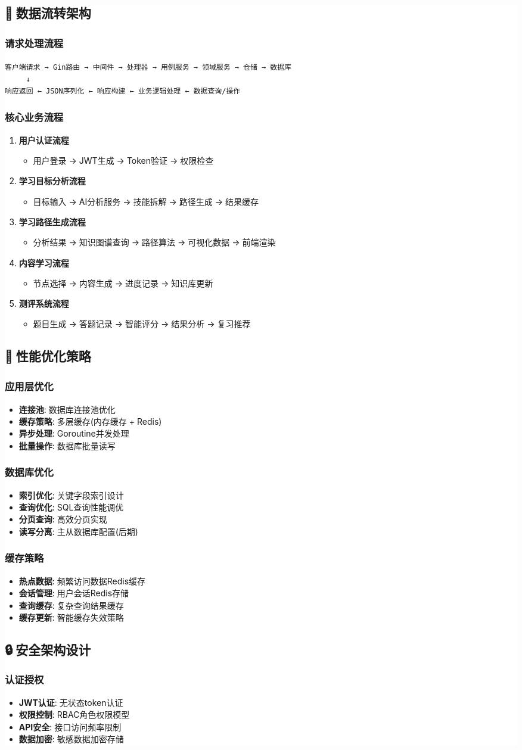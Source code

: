 ## 🔄 数据流转架构

### 请求处理流程
```
客户端请求 → Gin路由 → 中间件 → 处理器 → 用例服务 → 领域服务 → 仓储 → 数据库
     ↓
响应返回 ← JSON序列化 ← 响应构建 ← 业务逻辑处理 ← 数据查询/操作
```

### 核心业务流程
1. **用户认证流程**
   - 用户登录 → JWT生成 → Token验证 → 权限检查

2. **学习目标分析流程**
   - 目标输入 → AI分析服务 → 技能拆解 → 路径生成 → 结果缓存

3. **学习路径生成流程**
   - 分析结果 → 知识图谱查询 → 路径算法 → 可视化数据 → 前端渲染

4. **内容学习流程**
   - 节点选择 → 内容生成 → 进度记录 → 知识库更新

5. **测评系统流程**
   - 题目生成 → 答题记录 → 智能评分 → 结果分析 → 复习推荐

## 🚀 性能优化策略

### 应用层优化
- **连接池**: 数据库连接池优化
- **缓存策略**: 多层缓存(内存缓存 + Redis)
- **异步处理**: Goroutine并发处理
- **批量操作**: 数据库批量读写

### 数据库优化
- **索引优化**: 关键字段索引设计
- **查询优化**: SQL查询性能调优
- **分页查询**: 高效分页实现
- **读写分离**: 主从数据库配置(后期)

### 缓存策略
- **热点数据**: 频繁访问数据Redis缓存
- **会话管理**: 用户会话Redis存储
- **查询缓存**: 复杂查询结果缓存
- **缓存更新**: 智能缓存失效策略

## 🔒 安全架构设计

### 认证授权
- **JWT认证**: 无状态token认证
- **权限控制**: RBAC角色权限模型
- **API安全**: 接口访问频率限制
- **数据加密**: 敏感数据加密存储
